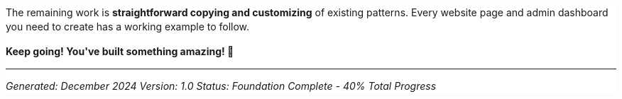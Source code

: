 The remaining work is **straightforward copying and customizing** of existing patterns. Every website page and admin dashboard you need to create has a working example to follow.

**Keep going! You've built something amazing! 🌟**

---

_Generated: December 2024_
_Version: 1.0_
_Status: Foundation Complete - 40% Total Progress_
